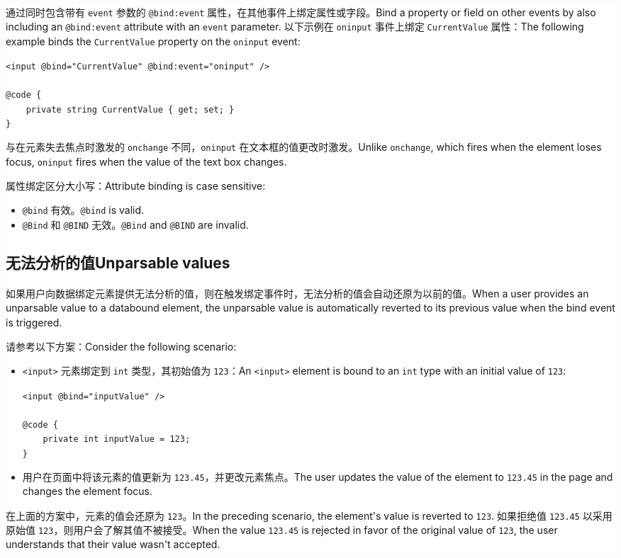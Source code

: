 <span data-ttu-id="dd93b-115">通过同时包含带有 `event` 参数的 `@bind:event` 属性，在其他事件上绑定属性或字段。</span><span class="sxs-lookup"><span data-stu-id="dd93b-115">Bind a property or field on other events by also including an `@bind:event` attribute with an `event` parameter.</span></span> <span data-ttu-id="dd93b-116">以下示例在 `oninput` 事件上绑定 `CurrentValue` 属性：</span><span class="sxs-lookup"><span data-stu-id="dd93b-116">The following example binds the `CurrentValue` property on the `oninput` event:</span></span>

```razor
<input @bind="CurrentValue" @bind:event="oninput" />

@code {
    private string CurrentValue { get; set; }
}
```

<span data-ttu-id="dd93b-117">与在元素失去焦点时激发的 `onchange` 不同，`oninput` 在文本框的值更改时激发。</span><span class="sxs-lookup"><span data-stu-id="dd93b-117">Unlike `onchange`, which fires when the element loses focus, `oninput` fires when the value of the text box changes.</span></span>



<span data-ttu-id="dd93b-118">属性绑定区分大小写：</span><span class="sxs-lookup"><span data-stu-id="dd93b-118">Attribute binding is case sensitive:</span></span>

* <span data-ttu-id="dd93b-119">`@bind` 有效。</span><span class="sxs-lookup"><span data-stu-id="dd93b-119">`@bind` is valid.</span></span>
* <span data-ttu-id="dd93b-120">`@Bind` 和 `@BIND` 无效。</span><span class="sxs-lookup"><span data-stu-id="dd93b-120">`@Bind` and `@BIND` are invalid.</span></span>

## <a name="unparsable-values"></a><span data-ttu-id="dd93b-121">无法分析的值</span><span class="sxs-lookup"><span data-stu-id="dd93b-121">Unparsable values</span></span>

<span data-ttu-id="dd93b-122">如果用户向数据绑定元素提供无法分析的值，则在触发绑定事件时，无法分析的值会自动还原为以前的值。</span><span class="sxs-lookup"><span data-stu-id="dd93b-122">When a user provides an unparsable value to a databound element, the unparsable value is automatically reverted to its previous value when the bind event is triggered.</span></span>

<span data-ttu-id="dd93b-123">请参考以下方案：</span><span class="sxs-lookup"><span data-stu-id="dd93b-123">Consider the following scenario:</span></span>

* <span data-ttu-id="dd93b-124">`<input>` 元素绑定到 `int` 类型，其初始值为 `123`：</span><span class="sxs-lookup"><span data-stu-id="dd93b-124">An `<input>` element is bound to an `int` type with an initial value of `123`:</span></span>

  ```razor
  <input @bind="inputValue" />

  @code {
      private int inputValue = 123;
  }
  ```

* <span data-ttu-id="dd93b-125">用户在页面中将该元素的值更新为 `123.45`，并更改元素焦点。</span><span class="sxs-lookup"><span data-stu-id="dd93b-125">The user updates the value of the element to `123.45` in the page and changes the element focus.</span></span>

<span data-ttu-id="dd93b-126">在上面的方案中，元素的值会还原为 `123`。</span><span class="sxs-lookup"><span data-stu-id="dd93b-126">In the preceding scenario, the element's value is reverted to `123`.</span></span> <span data-ttu-id="dd93b-127">如果拒绝值 `123.45` 以采用原始值 `123`，则用户会了解其值不被接受。</span><span class="sxs-lookup"><span data-stu-id="dd93b-127">When the value `123.45` is rejected in favor of the original value of `123`, the user understands that their value wasn't accepted.</span></span>
